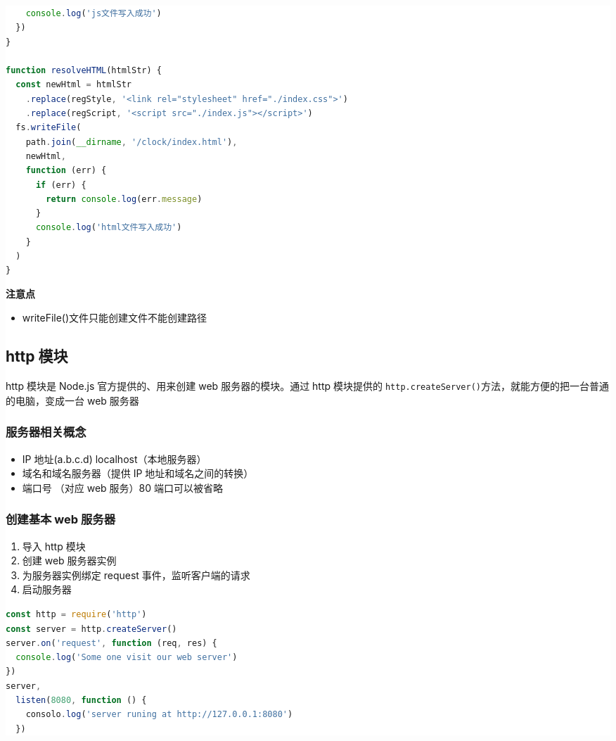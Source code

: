 ```js
    console.log('js文件写入成功')
  })
}

function resolveHTML(htmlStr) {
  const newHtml = htmlStr
    .replace(regStyle, '<link rel="stylesheet" href="./index.css">')
    .replace(regScript, '<script src="./index.js"></script>')
  fs.writeFile(
    path.join(__dirname, '/clock/index.html'),
    newHtml,
    function (err) {
      if (err) {
        return console.log(err.message)
      }
      console.log('html文件写入成功')
    }
  )
}
```

**注意点**

- writeFile()文件只能创建文件不能创建路径

## http 模块

http 模块是 Node.js 官方提供的、用来创建 web 服务器的模块。通过 http 模块提供的 `http.createServer()`方法，就能方便的把一台普通的电脑，变成一台 web 服务器

### 服务器相关概念

- IP 地址(a.b.c.d) localhost（本地服务器）
- 域名和域名服务器（提供 IP 地址和域名之间的转换）
- 端口号 （对应 web 服务）80 端口可以被省略

### 创建基本 web 服务器

1. 导入 http 模块
2. 创建 web 服务器实例
3. 为服务器实例绑定 request 事件，监听客户端的请求
4. 启动服务器

```js
const http = require('http')
const server = http.createServer()
server.on('request', function (req, res) {
  console.log('Some one visit our web server')
})
server,
  listen(8080, function () {
    consolo.log('server runing at http://127.0.0.1:8080')
  })
```
